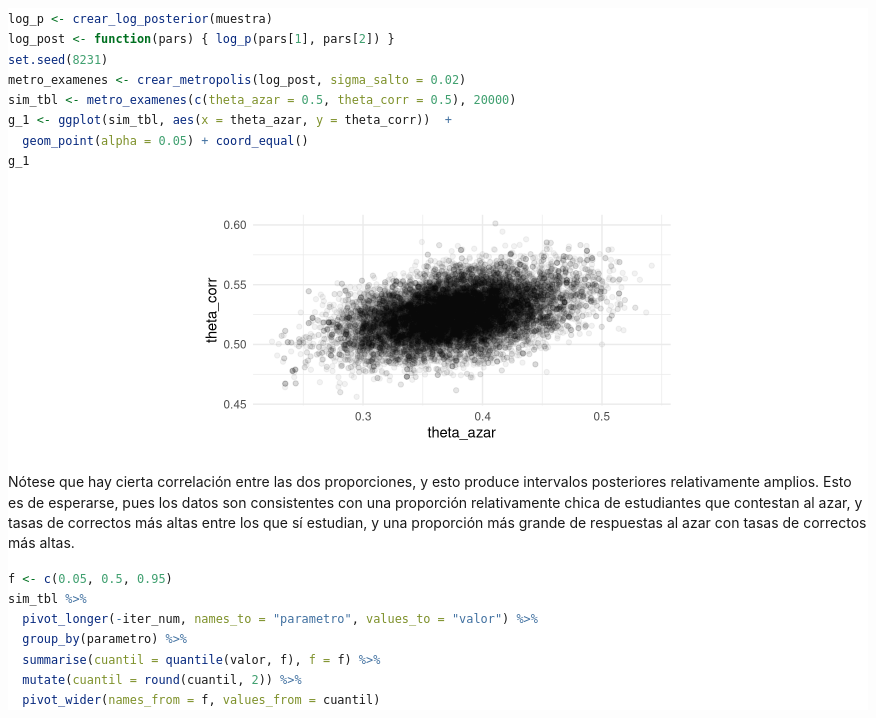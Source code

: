 
``` r
log_p <- crear_log_posterior(muestra)
log_post <- function(pars) { log_p(pars[1], pars[2]) }
set.seed(8231)
metro_examenes <- crear_metropolis(log_post, sigma_salto = 0.02)
sim_tbl <- metro_examenes(c(theta_azar = 0.5, theta_corr = 0.5), 20000)
g_1 <- ggplot(sim_tbl, aes(x = theta_azar, y = theta_corr))  +
  geom_point(alpha = 0.05) + coord_equal() 
g_1
```

<img src="16-bayes-mcmc_files/figure-html/unnamed-chunk-45-1.png" width="480" style="display: block; margin: auto;" />
Nótese que hay cierta correlación entre las dos proporciones, y esto produce
intervalos posteriores relativamente amplios. Esto es de esperarse, pues
los datos son consistentes con una proporción relativamente chica de
estudiantes que contestan al azar, y tasas de correctos más altas entre los
que sí estudian, y una proporción más grande de respuestas al azar con
tasas de correctos más altas.


``` r
f <- c(0.05, 0.5, 0.95)
sim_tbl %>% 
  pivot_longer(-iter_num, names_to = "parametro", values_to = "valor") %>% 
  group_by(parametro) %>% 
  summarise(cuantil = quantile(valor, f), f = f) %>% 
  mutate(cuantil = round(cuantil, 2)) %>% 
  pivot_wider(names_from = f, values_from = cuantil)
```
